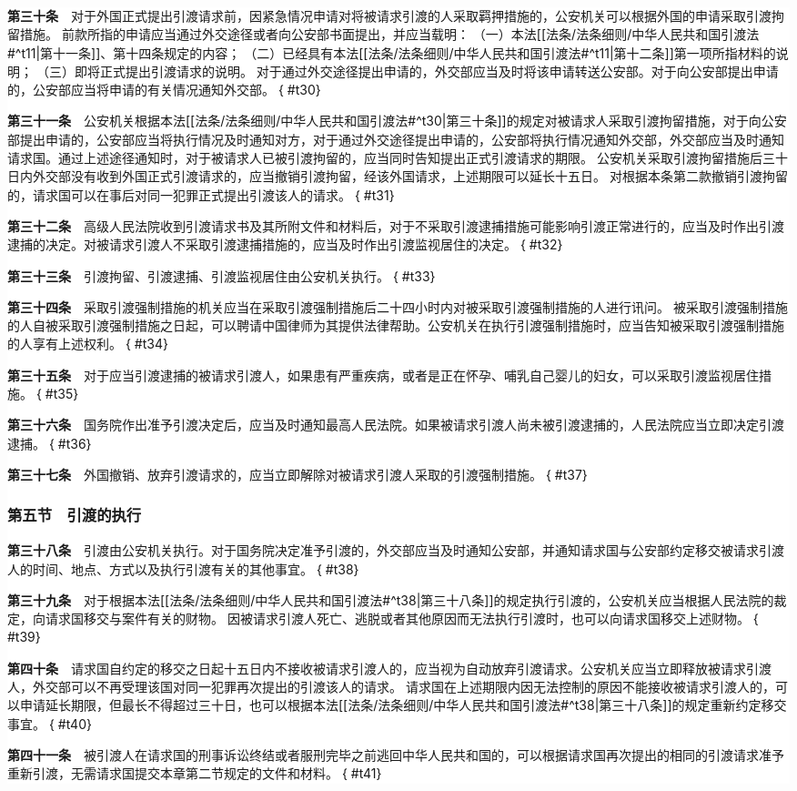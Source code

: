 **第三十条**　对于外国正式提出引渡请求前，因紧急情况申请对将被请求引渡的人采取羁押措施的，公安机关可以根据外国的申请采取引渡拘留措施。
前款所指的申请应当通过外交途径或者向公安部书面提出，并应当载明：
（一）本法[[法条/法条细则/中华人民共和国引渡法#^t11\|第十一条]]、第十四条规定的内容；
（二）已经具有本法[[法条/法条细则/中华人民共和国引渡法#^t11\|第十二条]]第一项所指材料的说明；
（三）即将正式提出引渡请求的说明。
对于通过外交途径提出申请的，外交部应当及时将该申请转送公安部。对于向公安部提出申请的，公安部应当将申请的有关情况通知外交部。
{ #t30}


**第三十一条**　公安机关根据本法[[法条/法条细则/中华人民共和国引渡法#^t30\|第三十条]]的规定对被请求人采取引渡拘留措施，对于向公安部提出申请的，公安部应当将执行情况及时通知对方，对于通过外交途径提出申请的，公安部将执行情况通知外交部，外交部应当及时通知请求国。通过上述途径通知时，对于被请求人已被引渡拘留的，应当同时告知提出正式引渡请求的期限。
公安机关采取引渡拘留措施后三十日内外交部没有收到外国正式引渡请求的，应当撤销引渡拘留，经该外国请求，上述期限可以延长十五日。
对根据本条第二款撤销引渡拘留的，请求国可以在事后对同一犯罪正式提出引渡该人的请求。
{ #t31}


**第三十二条**　高级人民法院收到引渡请求书及其所附文件和材料后，对于不采取引渡逮捕措施可能影响引渡正常进行的，应当及时作出引渡逮捕的决定。对被请求引渡人不采取引渡逮捕措施的，应当及时作出引渡监视居住的决定。
{ #t32}


**第三十三条**　引渡拘留、引渡逮捕、引渡监视居住由公安机关执行。
{ #t33}


**第三十四条**　采取引渡强制措施的机关应当在采取引渡强制措施后二十四小时内对被采取引渡强制措施的人进行讯问。
被采取引渡强制措施的人自被采取引渡强制措施之日起，可以聘请中国律师为其提供法律帮助。公安机关在执行引渡强制措施时，应当告知被采取引渡强制措施的人享有上述权利。
{ #t34}


**第三十五条**　对于应当引渡逮捕的被请求引渡人，如果患有严重疾病，或者是正在怀孕、哺乳自己婴儿的妇女，可以采取引渡监视居住措施。
{ #t35}


**第三十六条**　国务院作出准予引渡决定后，应当及时通知最高人民法院。如果被请求引渡人尚未被引渡逮捕的，人民法院应当立即决定引渡逮捕。
{ #t36}


**第三十七条**　外国撤销、放弃引渡请求的，应当立即解除对被请求引渡人采取的引渡强制措施。
{ #t37}


### 第五节　引渡的执行

**第三十八条**　引渡由公安机关执行。对于国务院决定准予引渡的，外交部应当及时通知公安部，并通知请求国与公安部约定移交被请求引渡人的时间、地点、方式以及执行引渡有关的其他事宜。
{ #t38}


**第三十九条**　对于根据本法[[法条/法条细则/中华人民共和国引渡法#^t38\|第三十八条]]的规定执行引渡的，公安机关应当根据人民法院的裁定，向请求国移交与案件有关的财物。
因被请求引渡人死亡、逃脱或者其他原因而无法执行引渡时，也可以向请求国移交上述财物。
{ #t39}


**第四十条**　请求国自约定的移交之日起十五日内不接收被请求引渡人的，应当视为自动放弃引渡请求。公安机关应当立即释放被请求引渡人，外交部可以不再受理该国对同一犯罪再次提出的引渡该人的请求。
请求国在上述期限内因无法控制的原因不能接收被请求引渡人的，可以申请延长期限，但最长不得超过三十日，也可以根据本法[[法条/法条细则/中华人民共和国引渡法#^t38\|第三十八条]]的规定重新约定移交事宜。
{ #t40}


**第四十一条**　被引渡人在请求国的刑事诉讼终结或者服刑完毕之前逃回中华人民共和国的，可以根据请求国再次提出的相同的引渡请求准予重新引渡，无需请求国提交本章第二节规定的文件和材料。
{ #t41}
